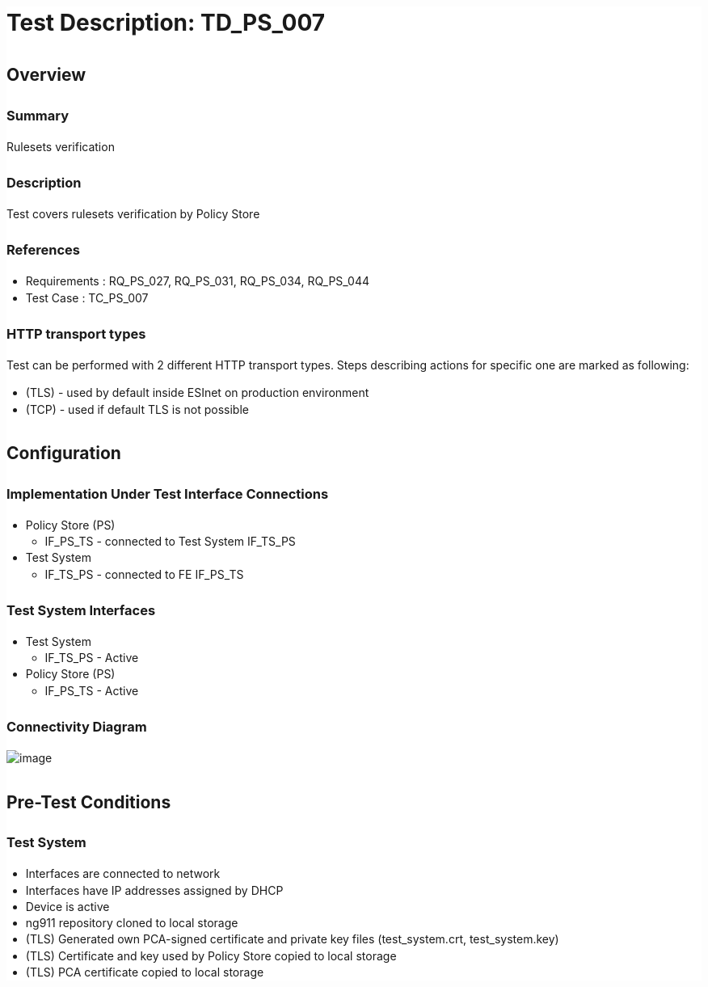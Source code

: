 # Test Description: TD_PS_007
## Overview
### Summary
Rulesets verification

### Description
Test covers rulesets verification by Policy Store

### References
* Requirements : RQ_PS_027, RQ_PS_031, RQ_PS_034, RQ_PS_044
* Test Case    : TC_PS_007

### HTTP transport types
Test can be performed with 2 different HTTP transport types. Steps describing actions for specific one are marked as following:
- (TLS) - used by default inside ESInet on production environment
- (TCP) - used if default TLS is not possible

## Configuration
### Implementation Under Test Interface Connections

* Policy Store (PS)
  * IF_PS_TS - connected to Test System IF_TS_PS
* Test System
  * IF_TS_PS - connected to FE IF_PS_TS

### Test System Interfaces

* Test System 
  * IF_TS_PS - Active
* Policy Store (PS)
  * IF_PS_TS - Active
 
### Connectivity Diagram


![image](https://github.com/user-attachments/assets/664493f9-a570-4527-a32b-a6a37dda1c70)


## Pre-Test Conditions
### Test System
* Interfaces are connected to network
* Interfaces have IP addresses assigned by DHCP
* Device is active
* ng911 repository cloned to local storage
* (TLS) Generated own PCA-signed certificate and private key files (test_system.crt, test_system.key)
* (TLS) Certificate and key used by Policy Store copied to local storage
* (TLS) PCA certificate copied to local storage

